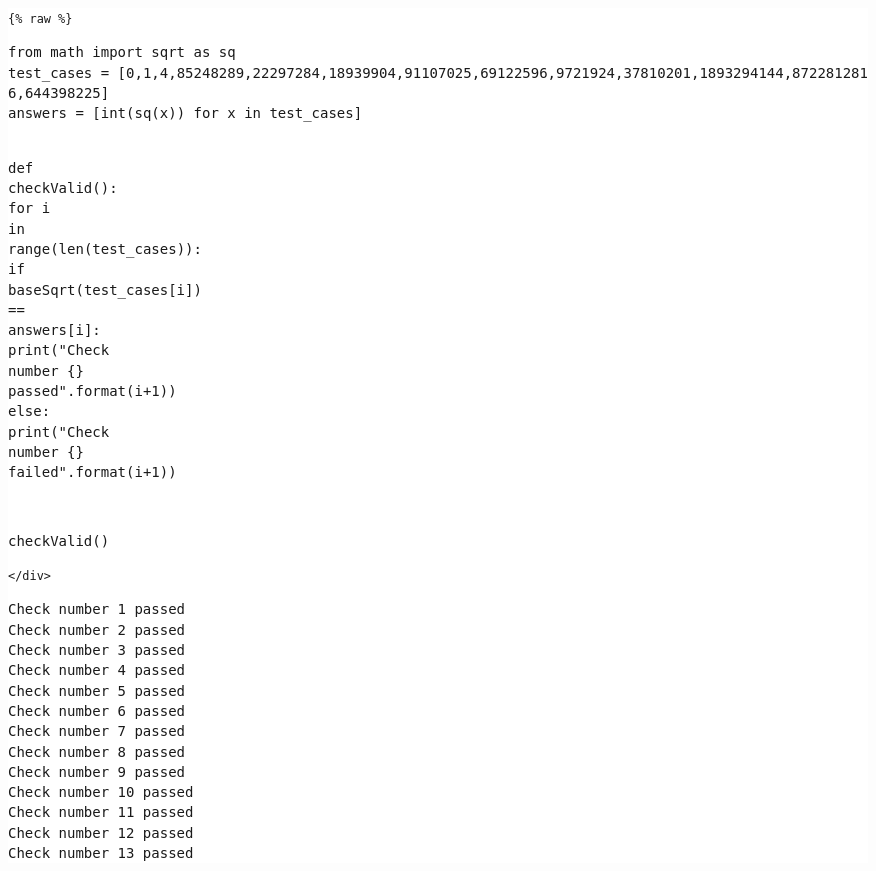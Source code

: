     {% raw %}
    
<div class="cell border-box-sizing code_cell rendered">
<div class="input">

<div class="inner_cell">
    <div class="input_area">
<div class=" highlight hl-javascript"><pre><span></span><span class="nx">from</span> <span class="nx">math</span> <span class="kr">import</span> <span class="nx">sqrt</span> <span class="nx">as</span> <span class="nx">sq</span>
<span class="nx">test_cases</span> <span class="o">=</span> <span class="p">[</span><span class="mf">0</span><span class="p">,</span><span class="mf">1</span><span class="p">,</span><span class="mf">4</span><span class="p">,</span><span class="mf">85248289</span><span class="p">,</span><span class="mf">22297284</span><span class="p">,</span><span class="mf">18939904</span><span class="p">,</span><span class="mf">91107025</span><span class="p">,</span><span class="mf">69122596</span><span class="p">,</span><span class="mf">9721924</span><span class="p">,</span><span class="mf">37810201</span><span class="p">,</span><span class="mf">1893294144</span><span class="p">,</span><span class="mf">8722812816</span><span class="p">,</span><span class="mf">644398225</span><span class="p">]</span>
<span class="nx">answers</span> <span class="o">=</span> <span class="p">[</span><span class="kr">int</span><span class="p">(</span><span class="nx">sq</span><span class="p">(</span><span class="nx">x</span><span class="p">))</span> <span class="k">for</span> <span class="nx">x</span> <span class="k">in</span> <span class="nx">test_cases</span><span class="p">]</span>

<span class="nx">def</span> <span class="nx">checkValid</span><span class="p">()</span><span class="o">:</span>
    <span class="k">for</span> <span class="nx">i</span> <span class="k">in</span> <span class="nx">range</span><span class="p">(</span><span class="nx">len</span><span class="p">(</span><span class="nx">test_cases</span><span class="p">))</span><span class="o">:</span>
        <span class="k">if</span> <span class="nx">baseSqrt</span><span class="p">(</span><span class="nx">test_cases</span><span class="p">[</span><span class="nx">i</span><span class="p">])</span> <span class="o">==</span> <span class="nx">answers</span><span class="p">[</span><span class="nx">i</span><span class="p">]</span><span class="o">:</span>
            <span class="nx">print</span><span class="p">(</span><span class="s2">&quot;Check number {} passed&quot;</span><span class="p">.</span><span class="nx">format</span><span class="p">(</span><span class="nx">i</span><span class="o">+</span><span class="mf">1</span><span class="p">))</span>
        <span class="k">else</span><span class="o">:</span>
            <span class="nx">print</span><span class="p">(</span><span class="s2">&quot;Check number {} failed&quot;</span><span class="p">.</span><span class="nx">format</span><span class="p">(</span><span class="nx">i</span><span class="o">+</span><span class="mf">1</span><span class="p">))</span>

<span class="nx">checkValid</span><span class="p">()</span>
</pre></div>

    </div>
</div>
</div>

<div class="output_wrapper">
<div class="output">

<div class="output_area">

<div class="output_subarea output_stream output_stdout output_text">
<pre>Check number 1 passed
Check number 2 passed
Check number 3 passed
Check number 4 passed
Check number 5 passed
Check number 6 passed
Check number 7 passed
Check number 8 passed
Check number 9 passed
Check number 10 passed
Check number 11 passed
Check number 12 passed
Check number 13 passed
</pre>
